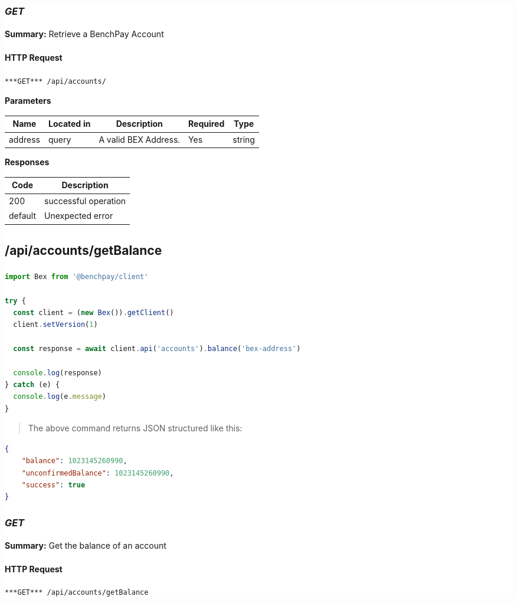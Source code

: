 ### ***GET***

**Summary:** Retrieve a BenchPay Account

#### HTTP Request
`***GET*** /api/accounts/`

**Parameters**

| Name | Located in | Description | Required | Type |
| ---- | ---------- | ----------- | -------- | ---- |
| address | query | A valid BEX Address. | Yes | string |

**Responses**

| Code | Description |
| ---- | ----------- |
| 200 | successful operation |
| default | Unexpected error |


## /api/accounts/getBalance

```javascript
import Bex from '@benchpay/client'

try {
  const client = (new Bex()).getClient()
  client.setVersion(1)

  const response = await client.api('accounts').balance('bex-address')

  console.log(response)
} catch (e) {
  console.log(e.message)
}
```

> The above command returns JSON structured like this:

```json
{
    "balance": 1023145260990,
    "unconfirmedBalance": 1023145260990,
    "success": true
}
```

### ***GET***

**Summary:** Get the balance of an account

#### HTTP Request
`***GET*** /api/accounts/getBalance`

